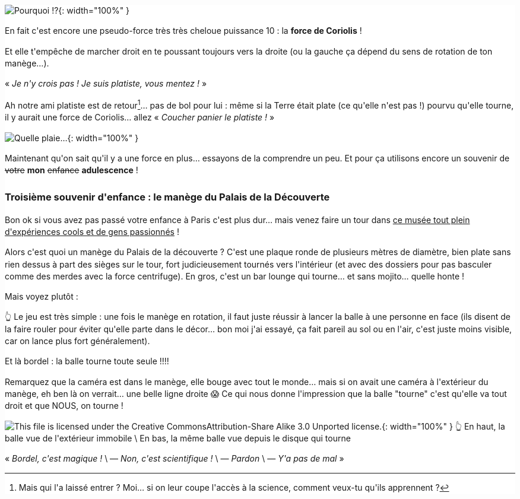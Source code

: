 ![Pourquoi !? ](https://c.tenor.com/PSGySzyYf_YAAAAC/but-why-why.gif){: width="100%" }

En fait c'est encore une pseudo-force très très cheloue puissance 10 : la **force de Coriolis** !

Et elle t'empêche de marcher droit en te poussant toujours vers la droite (ou la gauche ça dépend du sens de rotation de ton manège…).

« *Je n'y crois pas ! Je suis platiste, vous mentez !* »

Ah notre ami platiste est de retour[^platiste]… pas de bol pour lui : même si la Terre était plate (ce qu'elle n'est pas !) pourvu qu'elle tourne, il y aurait une force de Coriolis… allez « *Coucher panier le platiste !* »

![Quelle plaie…](https://c.tenor.com/jIBAZnwaM4EAAAAC/ill-be-back-sunglasses.gif){: width="100%" }

Maintenant qu'on sait qu'il y a une force en plus… essayons de la comprendre un peu. Et pour ça utilisons encore un souvenir de ~~votre~~ **mon** ~~enfance~~ **adulescence** !

[^platiste]: Mais qui l'a laissé entrer ? Moi… si on leur coupe l'accès à la science, comment veux-tu qu'ils apprennent ?

### Troisième souvenir d'enfance : le manège du Palais de la Découverte

Bon ok si vous avez pas passé votre enfance à Paris c'est plus dur… mais venez faire un tour dans [ce musée tout plein d'expériences cools et de gens passionnés](https://www.palais-decouverte.fr/fr/accueil/) !

Alors c'est quoi un manège du Palais de la découverte ? C'est une plaque ronde de plusieurs mètres de diamètre, bien plate sans rien dessus à part des sièges sur le tour, fort judicieusement tournés vers l'intérieur (et avec des dossiers pour pas basculer comme des merdes avec la force centrifuge). En gros, c'est un bar lounge qui tourne… et sans mojito… quelle honte !

Mais voyez plutôt :

<iframe width="560" height="315" src="https://www.youtube.com/embed/8H3GF8Q73a8" title="YouTube video player" frameborder="0" allow="accelerometer; autoplay; clipboard-write; encrypted-media; gyroscope; picture-in-picture" allowfullscreen></iframe>

👆 Le jeu est très simple : une fois le manège en rotation, il faut juste réussir à lancer la balle à une personne en face (ils disent de la faire rouler pour éviter qu'elle parte dans le décor… bon moi j'ai essayé, ça fait pareil au sol ou en l'air, c'est juste moins visible, car on lance plus fort généralement).

Et là bordel : la balle tourne toute seule !!!!

Remarquez que la caméra est dans le manège, elle bouge avec tout le monde… mais si on avait une caméra à l'extérieur du manège, eh ben là on verrait… une belle ligne droite 😱 Ce qui nous donne l'impression que la balle "tourne" c'est qu'elle va tout droit et que NOUS, on tourne !

![This file is licensed under the Creative CommonsAttribution-Share Alike 3.0 Unported license.](https://upload.wikimedia.org/wikipedia/commons/b/b6/Corioliskraftanimation.gif){: width="100%" }
👆 En haut, la balle vue de l'extérieur immobile \\
En bas, la même balle vue depuis le disque qui tourne

« *Bordel, c'est magique !* \\
— *Non, c'est scientifique !* \\
— *Pardon* \\
— *Y'a pas de mal* »


[^pfff]: Je te conseille de faire l'expérience en mettant ta petite gueule devant l'embouchure du ballon… si si…
[^toolate]: Trop tard ! Libérééééééééeeeee, Délivréééééééeeeee… et vous aussi maintenant. Ça vous apprendra à lire mes notes de bas de page débiles.
[^kyudo]: Les archers japonais qui pratiquaient le Kyudo (art martial du tir à l'arc) pouvaient toucher une cible à plus de 800m voir plus… là aussi il devait compenser la force de Coriolis… généralement sans avoir la moindre idée de son existence !!! Costauds les loulous !
[^punk]: Au palais de la découverte le manège tourne assez vite pour que tout soit affecté… donc si vous vous déplacez pour aller vous asseoir au siège d'en face (ce qui est interdit) vous aller tituber comme jamais. Je le sais je l'ai fait #punkNotDead
[^continental]: Il est vrai que Berlin et Nantes c'est pas vraiment le même climat…
[^polemethane]: Si on avait des océans de méthane (comme sur Titan) ou d'huile (nan là sorry j'ai pas d'exemple…) il n'y aurait pas de glace de méthane ou d'huile au pôle car elle coulerait !
[^distancesoleil]: Et bordel non ça ne dépend pas de la distance au soleil sur l'orbite !!!!!
[^mediterranee]: La méditerranée est une très grande mer… ou si tu préfères un très petit océan. Elle va donc avoir le même effet "adoucissant" qu'un océan (hiver doux et été pas trop chaud) mais en moins efficace. On voit bien la différence dans le nord de l'Espagne : c'est un climat océanique encore moins chaud l'été et l'hiver est encore moins froid. Autre point important pour le climat méditerranéen : la Méditerranée est très au sud, à la limite du climat tropical sec (Sahara) donc il y fait plus chaud que dans les climats tempérés. Donc on a un climat "entre deux" : globalement chaud (comme tropical aride), 4 saisons (comme océanique/continental), mais moins atténué qu'un océanique (car la mer n'est pas aussi grosse qu'un océan). C'est le seul endroit au monde où tu as tous ces facteurs contradictoires ensemble, d'où un climat très particulier (et important en occident car berceau de la culture dominante historique : grecs puis romain puis chrétien et orthodoxe)
